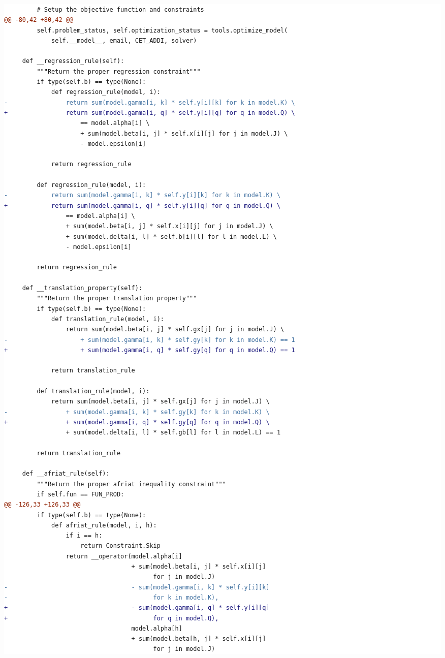 ```diff
         # Setup the objective function and constraints
@@ -80,42 +80,42 @@
         self.problem_status, self.optimization_status = tools.optimize_model(
             self.__model__, email, CET_ADDI, solver)
 
     def __regression_rule(self):
         """Return the proper regression constraint"""
         if type(self.b) == type(None):
             def regression_rule(model, i):
-                return sum(model.gamma[i, k] * self.y[i][k] for k in model.K) \
+                return sum(model.gamma[i, q] * self.y[i][q] for q in model.Q) \
                     == model.alpha[i] \
                     + sum(model.beta[i, j] * self.x[i][j] for j in model.J) \
                     - model.epsilon[i]
 
             return regression_rule
 
         def regression_rule(model, i):
-            return sum(model.gamma[i, k] * self.y[i][k] for k in model.K) \
+            return sum(model.gamma[i, q] * self.y[i][q] for q in model.Q) \
                 == model.alpha[i] \
                 + sum(model.beta[i, j] * self.x[i][j] for j in model.J) \
                 + sum(model.delta[i, l] * self.b[i][l] for l in model.L) \
                 - model.epsilon[i]
 
         return regression_rule
 
     def __translation_property(self):
         """Return the proper translation property"""
         if type(self.b) == type(None):
             def translation_rule(model, i):
                 return sum(model.beta[i, j] * self.gx[j] for j in model.J) \
-                    + sum(model.gamma[i, k] * self.gy[k] for k in model.K) == 1
+                    + sum(model.gamma[i, q] * self.gy[q] for q in model.Q) == 1
 
             return translation_rule
 
         def translation_rule(model, i):
             return sum(model.beta[i, j] * self.gx[j] for j in model.J) \
-                + sum(model.gamma[i, k] * self.gy[k] for k in model.K) \
+                + sum(model.gamma[i, q] * self.gy[q] for q in model.Q) \
                 + sum(model.delta[i, l] * self.gb[l] for l in model.L) == 1
 
         return translation_rule
 
     def __afriat_rule(self):
         """Return the proper afriat inequality constraint"""
         if self.fun == FUN_PROD:
@@ -126,33 +126,33 @@
         if type(self.b) == type(None):
             def afriat_rule(model, i, h):
                 if i == h:
                     return Constraint.Skip
                 return __operator(model.alpha[i]
                                   + sum(model.beta[i, j] * self.x[i][j]
                                         for j in model.J)
-                                  - sum(model.gamma[i, k] * self.y[i][k]
-                                        for k in model.K),
+                                  - sum(model.gamma[i, q] * self.y[i][q]
+                                        for q in model.Q),
                                   model.alpha[h]
                                   + sum(model.beta[h, j] * self.x[i][j]
                                         for j in model.J)
```